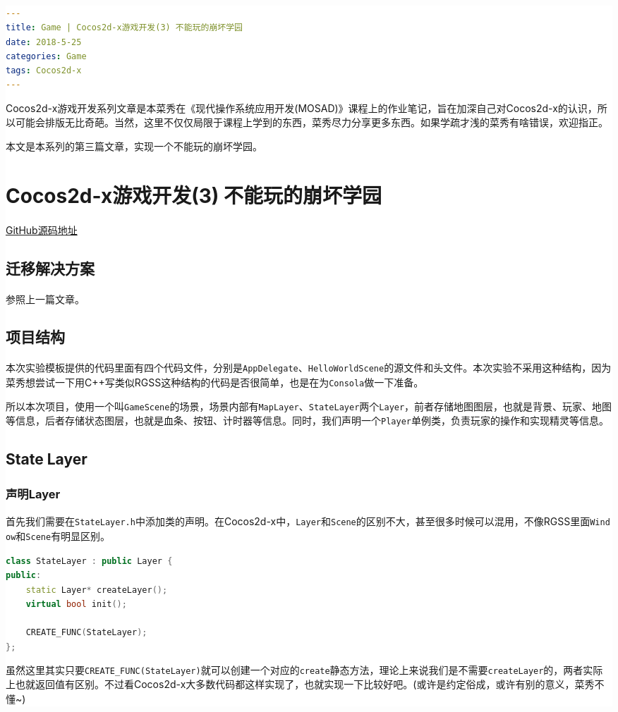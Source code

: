 ```yaml
---
title: Game | Cocos2d-x游戏开发(3) 不能玩的崩坏学园
date: 2018-5-25
categories: Game
tags: Cocos2d-x
---
```


Cocos2d-x游戏开发系列文章是本菜秀在《现代操作系统应用开发(MOSAD)》课程上的作业笔记，旨在加深自己对Cocos2d-x的认识，所以可能会排版无比奇葩。当然，这里不仅仅局限于课程上学到的东西，菜秀尽力分享更多东西。如果学疏才浅的菜秀有啥错误，欢迎指正。

本文是本系列的第三篇文章，实现一个不能玩的崩坏学园。



# Cocos2d-x游戏开发(3) 不能玩的崩坏学园

[GitHub源码地址](https://github.com/MegaShow/college-programming/tree/9d9ba15e60bb24945c9a346c00e1e681d6eaa6c2/Homework/Modern%20Operating%20System%20Application%20Development/Cocos%20-%20TheEndOfSchool)

## 迁移解决方案

参照上一篇文章。

## 项目结构

本次实验模板提供的代码里面有四个代码文件，分别是`AppDelegate`、`HelloWorldScene`的源文件和头文件。本次实验不采用这种结构，因为菜秀想尝试一下用C++写类似RGSS这种结构的代码是否很简单，也是在为`Consola`做一下准备。

所以本次项目，使用一个叫`GameScene`的场景，场景内部有`MapLayer`、`StateLayer`两个`Layer`，前者存储地图图层，也就是背景、玩家、地图等信息，后者存储状态图层，也就是血条、按钮、计时器等信息。同时，我们声明一个`Player`单例类，负责玩家的操作和实现精灵等信息。

## State Layer

### 声明Layer

首先我们需要在`StateLayer.h`中添加类的声明。在Cocos2d-x中，`Layer`和`Scene`的区别不大，甚至很多时候可以混用，不像RGSS里面`Window`和`Scene`有明显区别。

```cpp
class StateLayer : public Layer {
public:
    static Layer* createLayer();
    virtual bool init();

    CREATE_FUNC(StateLayer);
};
```

虽然这里其实只要`CREATE_FUNC(StateLayer)`就可以创建一个对应的`create`静态方法，理论上来说我们是不需要`createLayer`的，两者实际上也就返回值有区别。不过看Cocos2d-x大多数代码都这样实现了，也就实现一下比较好吧。(或许是约定俗成，或许有别的意义，菜秀不懂~)
